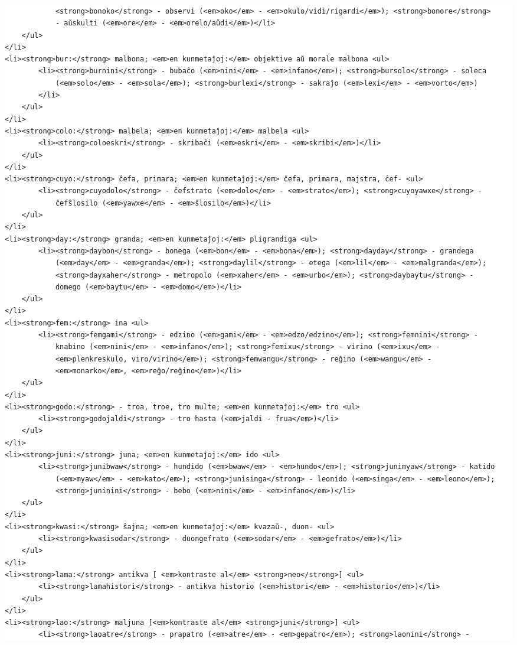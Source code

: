 				<strong>bonoko</strong> - observi (<em>oko</em> - <em>okulo/vidi/rigardi</em>); <strong>bonore</strong>
				- aŭskulti (<em>ore</em> - <em>orelo/aŭdi</em>)</li>
		</ul>
	</li>
	<li><strong>bur:</strong> malbona; <em>en kunmetaĵoj:</em> objektive aŭ morale malbona <ul>
			<li><strong>burnini</strong> - bubaĉo (<em>nini</em> - <em>infano</em>); <strong>bursolo</strong> - soleca
				(<em>solo</em> - <em>sola</em>); <strong>burlexi</strong> - sakraĵo (<em>lexi</em> - <em>vorto</em>)
			</li>
		</ul>
	</li>
	<li><strong>colo:</strong> malbela; <em>en kunmetaĵoj:</em> malbela <ul>
			<li><strong>coloeskri</strong> - skribaĉi (<em>eskri</em> - <em>skribi</em>)</li>
		</ul>
	</li>
	<li><strong>cuyo:</strong> ĉefa, primara; <em>en kunmetaĵoj:</em> ĉefa, primara, majstra, ĉef- <ul>
			<li><strong>cuyodolo</strong> - ĉefstrato (<em>dolo</em> - <em>strato</em>); <strong>cuyoyawxe</strong> -
				ĉefŝlosilo (<em>yawxe</em> - <em>ŝlosilo</em>)</li>
		</ul>
	</li>
	<li><strong>day:</strong> granda; <em>en kunmetaĵoj:</em> pligrandiga <ul>
			<li><strong>daybon</strong> - bonega (<em>bon</em> - <em>bona</em>); <strong>dayday</strong> - grandega
				(<em>day</em> - <em>granda</em>); <strong>daylil</strong> - etega (<em>lil</em> - <em>malgranda</em>);
				<strong>dayxaher</strong> - metropolo (<em>xaher</em> - <em>urbo</em>); <strong>daybaytu</strong> -
				domego (<em>baytu</em> - <em>domo</em>)</li>
		</ul>
	</li>
	<li><strong>fem:</strong> ina <ul>
			<li><strong>femgami</strong> - edzino (<em>gami</em> - <em>edzo/edzino</em>); <strong>femnini</strong> -
				knabino (<em>nini</em> - <em>infano</em>); <strong>femixu</strong> - virino (<em>ixu</em> -
				<em>plenkreskulo, viro/virino</em>); <strong>femwangu</strong> - reĝino (<em>wangu</em> -
				<em>monarko</em>, <em>reĝo/reĝino</em>)</li>
		</ul>
	</li>
	<li><strong>godo:</strong> - troa, troe, tro multe; <em>en kunmetaĵoj:</em> tro <ul>
			<li><strong>godojaldi</strong> - tro hasta (<em>jaldi - frua</em>)</li>
		</ul>
	</li>
	<li><strong>juni:</strong> juna; <em>en kunmetaĵoj:</em> ido <ul>
			<li><strong>junibwaw</strong> - hundido (<em>bwaw</em> - <em>hundo</em>); <strong>junimyaw</strong> - katido
				(<em>myaw</em> - <em>kato</em>); <strong>junisinga</strong> - leonido (<em>singa</em> - <em>leono</em>);
				<strong>juninini</strong> - bebo (<em>nini</em> - <em>infano</em>)</li>
		</ul>
	</li>
	<li><strong>kwasi:</strong> ŝajna; <em>en kunmetaĵoj:</em> kvazaŭ-, duon- <ul>
			<li><strong>kwasisodar</strong> - duongefrato (<em>sodar</em> - <em>gefrato</em>)</li>
		</ul>
	</li>
	<li><strong>lama:</strong> antikva [ <em>kontraste al</em> <strong>neo</strong>] <ul>
			<li><strong>lamahistori</strong> - antikva historio (<em>histori</em> - <em>historio</em>)</li>
		</ul>
	</li>
	<li><strong>lao:</strong> maljuna [<em>kontraste al</em> <strong>juni</strong>] <ul>
			<li><strong>laoatre</strong> - prapatro (<em>atre</em> - <em>gepatro</em>); <strong>laonini</strong> -